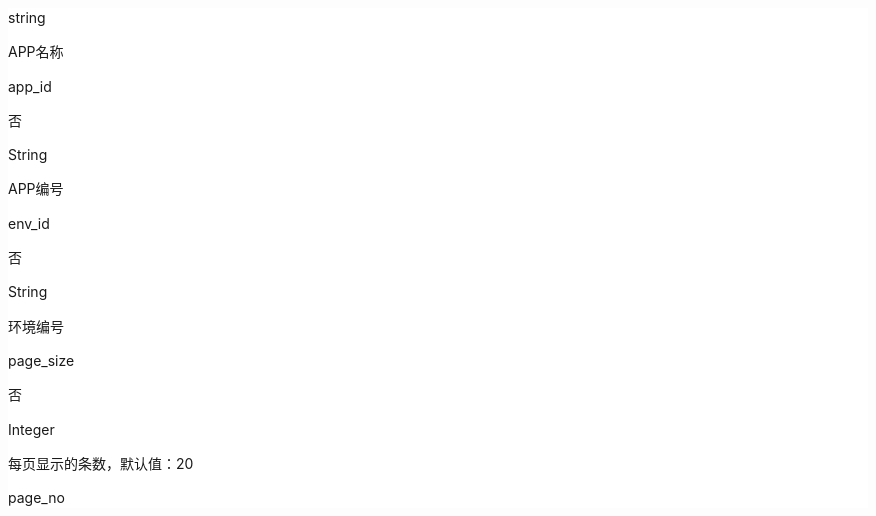 <td class="cellrowborder" valign="top" width="15.308469153084694%" headers="mcps1.2.5.1.3 "><p id="zh-cn_topic_0225568845_p52083233"><a name="zh-cn_topic_0225568845_p52083233"></a><a name="zh-cn_topic_0225568845_p52083233"></a>string</p>
</td>
<td class="cellrowborder" valign="top" width="44.89551044895511%" headers="mcps1.2.5.1.4 "><p id="zh-cn_topic_0225568845_p57992315"><a name="zh-cn_topic_0225568845_p57992315"></a><a name="zh-cn_topic_0225568845_p57992315"></a>APP名称</p>
</td>
</tr>
<tr id="zh-cn_topic_0225568845_row52168789"><td class="cellrowborder" valign="top" width="24.48755124487551%" headers="mcps1.2.5.1.1 "><p id="zh-cn_topic_0225568845_p64922385"><a name="zh-cn_topic_0225568845_p64922385"></a><a name="zh-cn_topic_0225568845_p64922385"></a>app_id</p>
</td>
<td class="cellrowborder" valign="top" width="15.308469153084694%" headers="mcps1.2.5.1.2 "><p id="zh-cn_topic_0225568845_p24221829"><a name="zh-cn_topic_0225568845_p24221829"></a><a name="zh-cn_topic_0225568845_p24221829"></a>否</p>
</td>
<td class="cellrowborder" valign="top" width="15.308469153084694%" headers="mcps1.2.5.1.3 "><p id="zh-cn_topic_0225568845_p15811162"><a name="zh-cn_topic_0225568845_p15811162"></a><a name="zh-cn_topic_0225568845_p15811162"></a>String</p>
</td>
<td class="cellrowborder" valign="top" width="44.89551044895511%" headers="mcps1.2.5.1.4 "><p id="zh-cn_topic_0225568845_p5635768"><a name="zh-cn_topic_0225568845_p5635768"></a><a name="zh-cn_topic_0225568845_p5635768"></a>APP编号</p>
</td>
</tr>
<tr id="zh-cn_topic_0225568845_row50721913"><td class="cellrowborder" valign="top" width="24.48755124487551%" headers="mcps1.2.5.1.1 "><p id="zh-cn_topic_0225568845_p14834294"><a name="zh-cn_topic_0225568845_p14834294"></a><a name="zh-cn_topic_0225568845_p14834294"></a>env_id</p>
</td>
<td class="cellrowborder" valign="top" width="15.308469153084694%" headers="mcps1.2.5.1.2 "><p id="zh-cn_topic_0225568845_p60727184"><a name="zh-cn_topic_0225568845_p60727184"></a><a name="zh-cn_topic_0225568845_p60727184"></a>否</p>
</td>
<td class="cellrowborder" valign="top" width="15.308469153084694%" headers="mcps1.2.5.1.3 "><p id="zh-cn_topic_0225568845_p19954862"><a name="zh-cn_topic_0225568845_p19954862"></a><a name="zh-cn_topic_0225568845_p19954862"></a>String</p>
</td>
<td class="cellrowborder" valign="top" width="44.89551044895511%" headers="mcps1.2.5.1.4 "><p id="zh-cn_topic_0225568845_p5731129"><a name="zh-cn_topic_0225568845_p5731129"></a><a name="zh-cn_topic_0225568845_p5731129"></a>环境编号</p>
</td>
</tr>
<tr id="zh-cn_topic_0225568845_row51580162"><td class="cellrowborder" valign="top" width="24.48755124487551%" headers="mcps1.2.5.1.1 "><p id="zh-cn_topic_0225568845_p17243611"><a name="zh-cn_topic_0225568845_p17243611"></a><a name="zh-cn_topic_0225568845_p17243611"></a>page_size</p>
</td>
<td class="cellrowborder" valign="top" width="15.308469153084694%" headers="mcps1.2.5.1.2 "><p id="zh-cn_topic_0225568845_p54555220"><a name="zh-cn_topic_0225568845_p54555220"></a><a name="zh-cn_topic_0225568845_p54555220"></a>否</p>
</td>
<td class="cellrowborder" valign="top" width="15.308469153084694%" headers="mcps1.2.5.1.3 "><p id="zh-cn_topic_0225568845_p56896661"><a name="zh-cn_topic_0225568845_p56896661"></a><a name="zh-cn_topic_0225568845_p56896661"></a>Integer</p>
</td>
<td class="cellrowborder" valign="top" width="44.89551044895511%" headers="mcps1.2.5.1.4 "><p id="zh-cn_topic_0225568845_p45226823"><a name="zh-cn_topic_0225568845_p45226823"></a><a name="zh-cn_topic_0225568845_p45226823"></a>每页显示的条数，默认值：20</p>
</td>
</tr>
<tr id="zh-cn_topic_0225568845_row4388225"><td class="cellrowborder" valign="top" width="24.48755124487551%" headers="mcps1.2.5.1.1 "><p id="zh-cn_topic_0225568845_p19901983"><a name="zh-cn_topic_0225568845_p19901983"></a><a name="zh-cn_topic_0225568845_p19901983"></a>page_no</p>
</td>